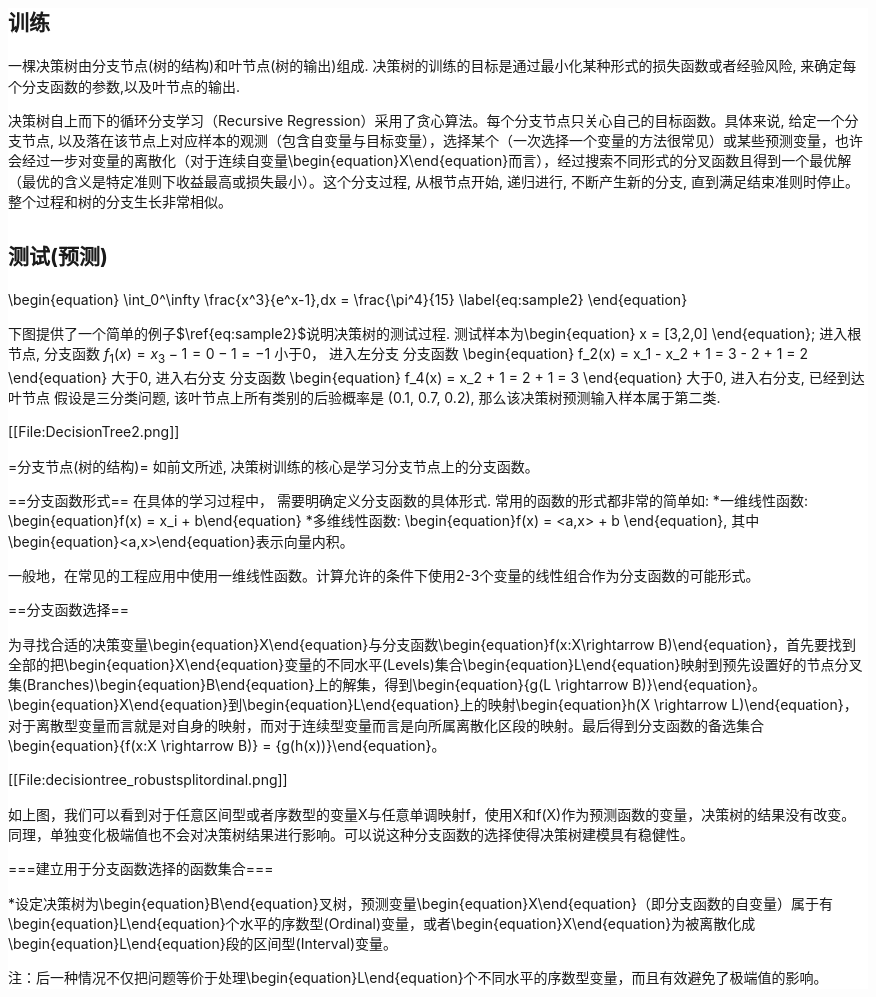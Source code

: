 ## 训练

一棵决策树由分支节点(树的结构)和叶节点(树的输出)组成. 决策树的训练的目标是通过最小化某种形式的损失函数或者经验风险, 来确定每个分支函数的参数,以及叶节点的输出. 

决策树自上而下的循环分支学习（Recursive Regression）采用了贪心算法。每个分支节点只关心自己的目标函数。具体来说, 给定一个分支节点, 以及落在该节点上对应样本的观测（包含自变量与目标变量），选择某个（一次选择一个变量的方法很常见）或某些预测变量，也许会经过一步对变量的离散化（对于连续自变量\begin{equation}X\end{equation}而言），经过搜索不同形式的分叉函数且得到一个最优解（最优的含义是特定准则下收益最高或损失最小）。这个分支过程, 从根节点开始, 递归进行, 不断产生新的分支, 直到满足结束准则时停止。整个过程和树的分支生长非常相似。


## 测试(预测)

\begin{equation}
  \int_0^\infty \frac{x^3}{e^x-1}\,dx = \frac{\pi^4}{15}
  \label{eq:sample2}
\end{equation}

下图提供了一个简单的例子$\ref{eq:sample2}$说明决策树的测试过程. 测试样本为\begin{equation} x = [3,2,0] \end{equation};
进入根节点, 分支函数 $f_1(x) = x_3 - 1 = 0 - 1 = -1$ 小于$0$， 进入左分支
分支函数 \begin{equation} f_2(x) = x_1 - x_2 + 1 = 3 - 2 + 1 = 2 \end{equation} 大于0, 进入右分支
分支函数 \begin{equation} f_4(x) = x_2 + 1 = 2 + 1 = 3 \end{equation} 大于0, 进入右分支, 已经到达叶节点
假设是三分类问题, 该叶节点上所有类别的后验概率是 (0.1, 0.7, 0.2), 那么该决策树预测输入样本属于第二类.

[[File:DecisionTree2.png]]

=分支节点(树的结构)=
如前文所述, 决策树训练的核心是学习分支节点上的分支函数。

==分支函数形式==
在具体的学习过程中， 需要明确定义分支函数的具体形式. 常用的函数的形式都非常的简单如:
*一维线性函数: \begin{equation}f(x) = x_i + b\end{equation}
*多维线性函数: \begin{equation}f(x) = <a,x> + b \end{equation}, 其中\begin{equation}<a,x>\end{equation}表示向量内积。

一般地，在常见的工程应用中使用一维线性函数。计算允许的条件下使用2-3个变量的线性组合作为分支函数的可能形式。

==分支函数选择==

为寻找合适的决策变量\begin{equation}X\end{equation}与分支函数\begin{equation}f(x:X\rightarrow B)\end{equation}，首先要找到全部的把\begin{equation}X\end{equation}变量的不同水平(Levels)集合\begin{equation}L\end{equation}映射到预先设置好的节点分叉集(Branches)\begin{equation}B\end{equation}上的解集，得到\begin{equation}\{g(L \rightarrow B)\}\end{equation}。\begin{equation}X\end{equation}到\begin{equation}L\end{equation}上的映射\begin{equation}h(X \rightarrow L)\end{equation}，对于离散型变量而言就是对自身的映射，而对于连续型变量而言是向所属离散化区段的映射。最后得到分支函数的备选集合\begin{equation}\{f(x:X \rightarrow B)\} = \{g(h(x))\}\end{equation}。

[[File:decisiontree_robustsplitordinal.png]]

如上图，我们可以看到对于任意区间型或者序数型的变量X与任意单调映射f，使用X和f(X)作为预测函数的变量，决策树的结果没有改变。同理，单独变化极端值也不会对决策树结果进行影响。可以说这种分支函数的选择使得决策树建模具有稳健性。

===建立用于分支函数选择的函数集合===

*设定决策树为\begin{equation}B\end{equation}叉树，预测变量\begin{equation}X\end{equation}（即分支函数的自变量）属于有\begin{equation}L\end{equation}个水平的序数型(Ordinal)变量，或者\begin{equation}X\end{equation}为被离散化成\begin{equation}L\end{equation}段的区间型(Interval)变量。

注：后一种情况不仅把问题等价于处理\begin{equation}L\end{equation}个不同水平的序数型变量，而且有效避免了极端值的影响。

